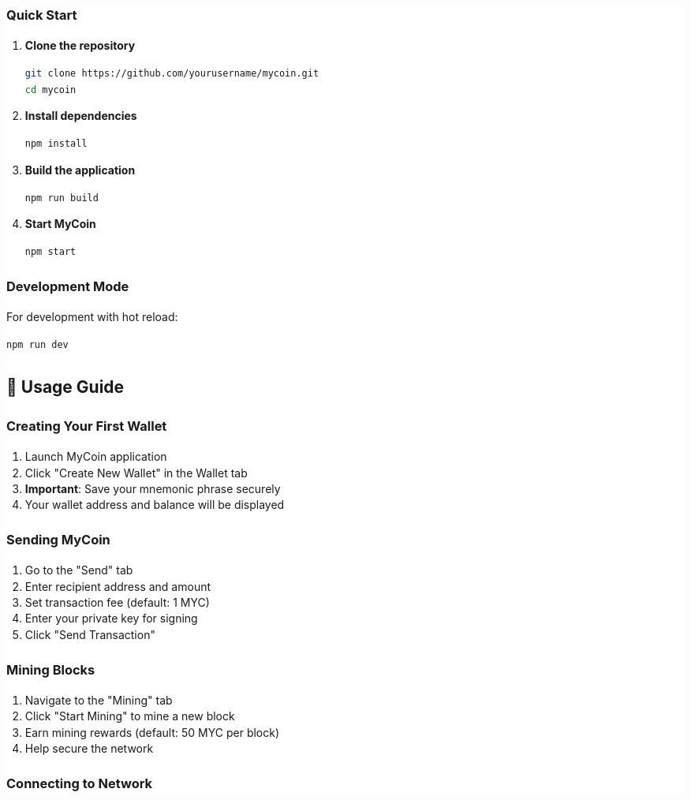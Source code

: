 ### Quick Start

1. **Clone the repository**
   ```bash
   git clone https://github.com/yourusername/mycoin.git
   cd mycoin
   ```

2. **Install dependencies**
   ```bash
   npm install
   ```

3. **Build the application**
   ```bash
   npm run build
   ```

4. **Start MyCoin**
   ```bash
   npm start
   ```

### Development Mode

For development with hot reload:
```bash
npm run dev
```

## 🎯 Usage Guide

### Creating Your First Wallet

1. Launch MyCoin application
2. Click "Create New Wallet" in the Wallet tab
3. **Important**: Save your mnemonic phrase securely
4. Your wallet address and balance will be displayed

### Sending MyCoin

1. Go to the "Send" tab
2. Enter recipient address and amount
3. Set transaction fee (default: 1 MYC)
4. Enter your private key for signing
5. Click "Send Transaction"

### Mining Blocks

1. Navigate to the "Mining" tab
2. Click "Start Mining" to mine a new block
3. Earn mining rewards (default: 50 MYC per block)
4. Help secure the network

### Connecting to Network
